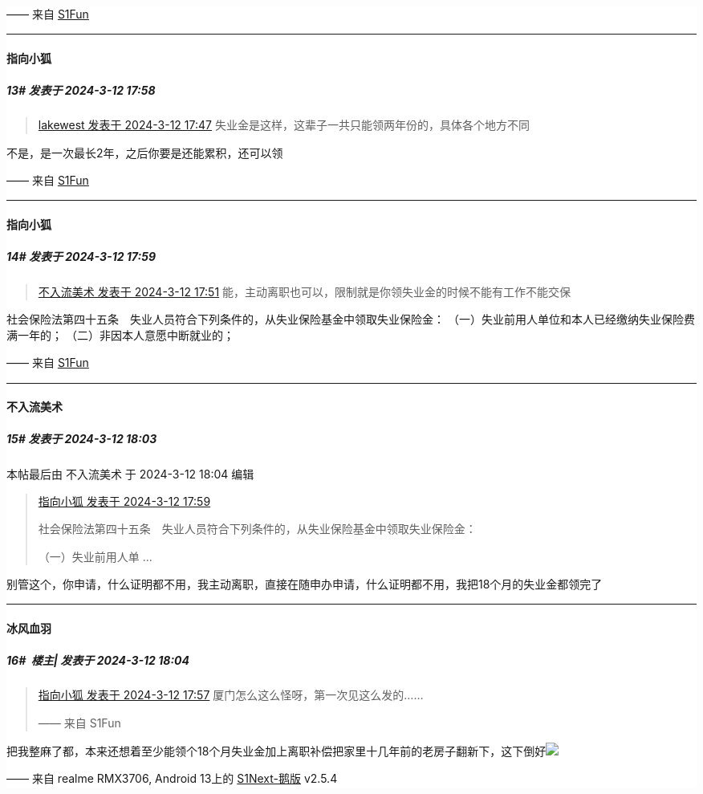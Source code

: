 —— 来自 [S1Fun](https://s1fun.koalcat.com)

*****

####  指向小狐  
##### 13#       发表于 2024-3-12 17:58

<blockquote><a href="httphttps://bbs.saraba1st.com/2b/forum.php?mod=redirect&amp;goto=findpost&amp;pid=64231898&amp;ptid=2175205" target="_blank">lakewest 发表于 2024-3-12 17:47</a>
失业金是这样，这辈子一共只能领两年份的，具体各个地方不同</blockquote>
不是，是一次最长2年，之后你要是还能累积，还可以领

—— 来自 [S1Fun](https://s1fun.koalcat.com)

*****

####  指向小狐  
##### 14#       发表于 2024-3-12 17:59

<blockquote><a href="httphttps://bbs.saraba1st.com/2b/forum.php?mod=redirect&amp;goto=findpost&amp;pid=64231945&amp;ptid=2175205" target="_blank">不入流美术 发表于 2024-3-12 17:51</a>
能，主动离职也可以，限制就是你领失业金的时候不能有工作不能交保</blockquote>
社会保险法第四十五条　失业人员符合下列条件的，从失业保险基金中领取失业保险金：
（一）失业前用人单位和本人已经缴纳失业保险费满一年的；
（二）非因本人意愿中断就业的；

—— 来自 [S1Fun](https://s1fun.koalcat.com)

*****

####  不入流美术  
##### 15#       发表于 2024-3-12 18:03

 本帖最后由 不入流美术 于 2024-3-12 18:04 编辑 
<blockquote><a href="httphttps://bbs.saraba1st.com/2b/forum.php?mod=redirect&amp;goto=findpost&amp;pid=64232037&amp;ptid=2175205" target="_blank">指向小狐 发表于 2024-3-12 17:59</a>

社会保险法第四十五条　失业人员符合下列条件的，从失业保险基金中领取失业保险金：

（一）失业前用人单 ...</blockquote>
别管这个，你申请，什么证明都不用，我主动离职，直接在随申办申请，什么证明都不用，我把18个月的失业金都领完了

*****

####  冰风血羽  
##### 16#         楼主| 发表于 2024-3-12 18:04

<blockquote><a href="httphttps://bbs.saraba1st.com/2b/forum.php?mod=redirect&amp;goto=findpost&amp;pid=64232009&amp;ptid=2175205" target="_blank">指向小狐 发表于 2024-3-12 17:57</a>
厦门怎么这么怪呀，第一次见这么发的……

—— 来自 S1Fun</blockquote>
把我整麻了都，本来还想着至少能领个18个月失业金加上离职补偿把家里十几年前的老房子翻新下，这下倒好<img src="https://static.saraba1st.com/image/smiley/face2017/169.gif" referrerpolicy="no-referrer">

—— 来自 realme RMX3706, Android 13上的 [S1Next-鹅版](https://github.com/ykrank/S1-Next/releases) v2.5.4
